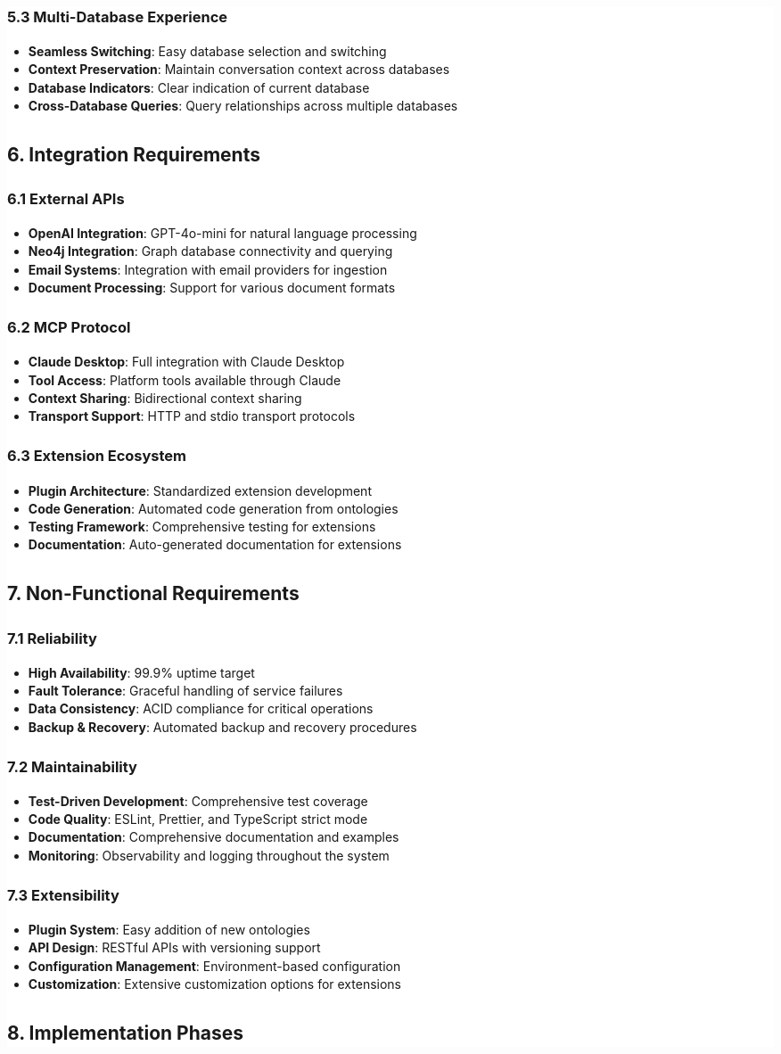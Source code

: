 ### 5.3 Multi-Database Experience
- **Seamless Switching**: Easy database selection and switching
- **Context Preservation**: Maintain conversation context across databases
- **Database Indicators**: Clear indication of current database
- **Cross-Database Queries**: Query relationships across multiple databases

## 6. Integration Requirements

### 6.1 External APIs
- **OpenAI Integration**: GPT-4o-mini for natural language processing
- **Neo4j Integration**: Graph database connectivity and querying
- **Email Systems**: Integration with email providers for ingestion
- **Document Processing**: Support for various document formats

### 6.2 MCP Protocol
- **Claude Desktop**: Full integration with Claude Desktop
- **Tool Access**: Platform tools available through Claude
- **Context Sharing**: Bidirectional context sharing
- **Transport Support**: HTTP and stdio transport protocols

### 6.3 Extension Ecosystem
- **Plugin Architecture**: Standardized extension development
- **Code Generation**: Automated code generation from ontologies
- **Testing Framework**: Comprehensive testing for extensions
- **Documentation**: Auto-generated documentation for extensions

## 7. Non-Functional Requirements

### 7.1 Reliability
- **High Availability**: 99.9% uptime target
- **Fault Tolerance**: Graceful handling of service failures
- **Data Consistency**: ACID compliance for critical operations
- **Backup & Recovery**: Automated backup and recovery procedures

### 7.2 Maintainability
- **Test-Driven Development**: Comprehensive test coverage
- **Code Quality**: ESLint, Prettier, and TypeScript strict mode
- **Documentation**: Comprehensive documentation and examples
- **Monitoring**: Observability and logging throughout the system

### 7.3 Extensibility
- **Plugin System**: Easy addition of new ontologies
- **API Design**: RESTful APIs with versioning support
- **Configuration Management**: Environment-based configuration
- **Customization**: Extensive customization options for extensions

## 8. Implementation Phases
